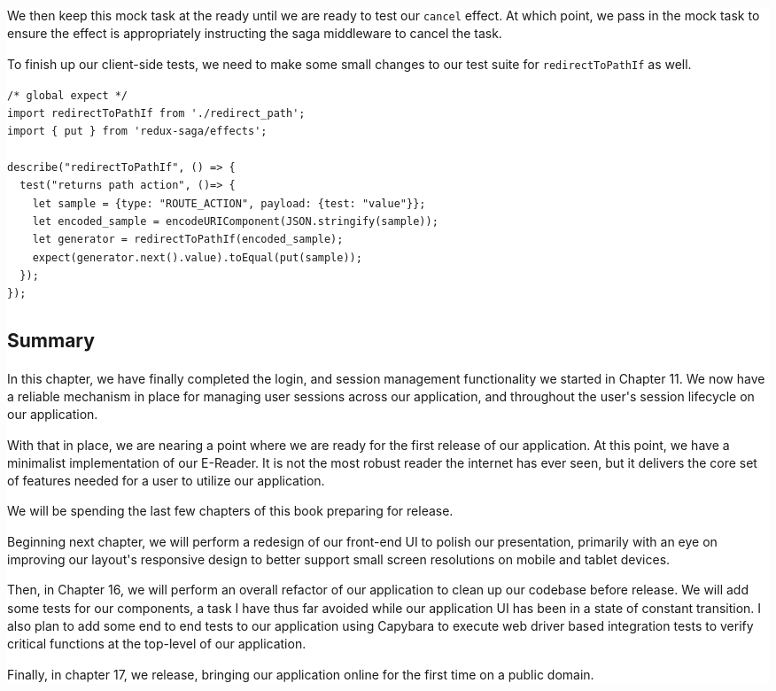 We then keep this mock task at the ready until we are ready to test our `cancel` effect.  At which point, we pass in the mock task to ensure the effect is appropriately instructing the saga middleware to cancel the task.

To finish up our client-side tests, we need to make some small changes to our test suite for `redirectToPathIf` as well.

``` javascript(/reactive-client/src/sagas/utils/redirect_path.spec.js)
/* global expect */
import redirectToPathIf from './redirect_path';
import { put } from 'redux-saga/effects';

describe("redirectToPathIf", () => {
  test("returns path action", ()=> {
    let sample = {type: "ROUTE_ACTION", payload: {test: "value"}};
    let encoded_sample = encodeURIComponent(JSON.stringify(sample));
    let generator = redirectToPathIf(encoded_sample);
    expect(generator.next().value).toEqual(put(sample));
  });
});
```

## Summary

In this chapter, we have finally completed the login, and session management functionality we started in Chapter 11.  We now have a reliable mechanism in place for managing user sessions across our application, and throughout the user's session lifecycle on our application. 

With that in place, we are nearing a point where we are ready for the first release of our application.  At this point, we have a minimalist implementation of our E-Reader.  It is not the most robust reader the internet has ever seen, but it delivers the core set of features needed for a user to utilize our application.

We will be spending the last few chapters of this book preparing for release.  

Beginning next chapter, we will perform a redesign of our front-end UI to polish our presentation, primarily with an eye on improving our layout's responsive design to better support small screen resolutions on mobile and tablet devices.

Then, in Chapter 16, we will perform an overall refactor of our application to clean up our codebase before release. We will add some tests for our components, a task I have thus far avoided while our application UI has been in a state of constant transition.   I also plan to add some end to end tests to our application using Capybara to execute web driver based integration tests to verify critical functions at the top-level of our application.  

Finally, in chapter 17, we release, bringing our application online for the first time on a public domain.